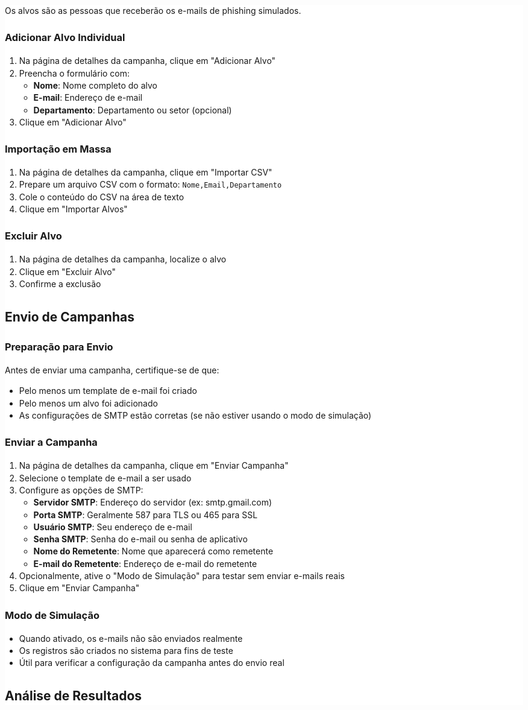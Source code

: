 Os alvos são as pessoas que receberão os e-mails de phishing simulados.

### Adicionar Alvo Individual
1. Na página de detalhes da campanha, clique em "Adicionar Alvo"
2. Preencha o formulário com:
   - **Nome**: Nome completo do alvo
   - **E-mail**: Endereço de e-mail
   - **Departamento**: Departamento ou setor (opcional)
3. Clique em "Adicionar Alvo"

### Importação em Massa
1. Na página de detalhes da campanha, clique em "Importar CSV"
2. Prepare um arquivo CSV com o formato: `Nome,Email,Departamento`
3. Cole o conteúdo do CSV na área de texto
4. Clique em "Importar Alvos"

### Excluir Alvo
1. Na página de detalhes da campanha, localize o alvo
2. Clique em "Excluir Alvo"
3. Confirme a exclusão

## Envio de Campanhas

### Preparação para Envio
Antes de enviar uma campanha, certifique-se de que:
- Pelo menos um template de e-mail foi criado
- Pelo menos um alvo foi adicionado
- As configurações de SMTP estão corretas (se não estiver usando o modo de simulação)

### Enviar a Campanha
1. Na página de detalhes da campanha, clique em "Enviar Campanha"
2. Selecione o template de e-mail a ser usado
3. Configure as opções de SMTP:
   - **Servidor SMTP**: Endereço do servidor (ex: smtp.gmail.com)
   - **Porta SMTP**: Geralmente 587 para TLS ou 465 para SSL
   - **Usuário SMTP**: Seu endereço de e-mail
   - **Senha SMTP**: Senha do e-mail ou senha de aplicativo
   - **Nome do Remetente**: Nome que aparecerá como remetente
   - **E-mail do Remetente**: Endereço de e-mail do remetente
4. Opcionalmente, ative o "Modo de Simulação" para testar sem enviar e-mails reais
5. Clique em "Enviar Campanha"

### Modo de Simulação
- Quando ativado, os e-mails não são enviados realmente
- Os registros são criados no sistema para fins de teste
- Útil para verificar a configuração da campanha antes do envio real

## Análise de Resultados
